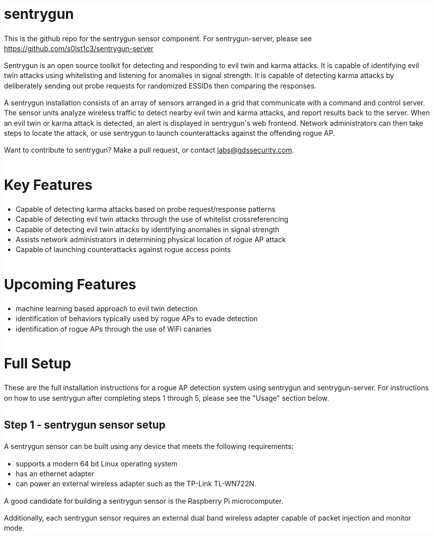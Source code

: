 # sentrygun

This is the github repo for the sentrygun sensor component. For sentrygun-server, please see https://github.com/s0lst1c3/sentrygun-server

Sentrygun is an open source toolkit for detecting and responding to evil twin and karma attacks. It is capable of identifying evil twin attacks using whitelisting and listening for anomalies in signal strength. It is capable of detecting karma attacks by deliberately sending out probe requests for randomized ESSIDs then comparing the responses.

A sentrygun installation consists of an array of sensors arranged in a grid that communicate with a command and control server. The sensor units analyze wireless traffic to detect nearby evil twin and karma attacks, and report results back to the server. When an evil twin or karma attack is detected, an alert is displayed in sentrygun's web frontend. Network administrators can then take steps to locate the attack, or use sentrygun to launch counterattacks against the offending rogue AP.

Want to contribute to sentrygun? Make a pull request, or contact labs@gdssecurity.com. 

# Key Features

 - Capable of detecting karma attacks based on probe request/response patterns
 - Capable of detecting evil twin attacks through the use of whitelist crossreferencing
 - Capable of detecting evil twin attacks by identifying anomalies in signal strength
 - Assists network administrators in determining physical location of rogue AP attack
 - Capable of launching counterattacks against rogue access points

# Upcoming Features

 - machine learning based approach to evil twin detection
 - identification of behaviors typically used by rogue APs to evade detection
 - identification of rogue APs through the use of WiFi canaries

# Full Setup

These are the full installation instructions for a rogue AP detection system using sentrygun and sentrygun-server. For instructions on how to use sentrygun after completing steps 1 through 5, please see the "Usage" section below.

## Step 1 - sentrygun sensor setup

A sentrygun sensor can be built using any device that meets the following requirements:

 - supports a modern 64 bit Linux operating system
 - has an ethernet adapter
 - can power an external wireless adapter such as the TP-Link TL-WN722N.

A good candidate for building a sentrygun sensor is the Raspberry Pi microcomputer.

Additionally, each sentrygun sensor requires an external dual band wireless adapter capable
of packet injection and monitor mode.
